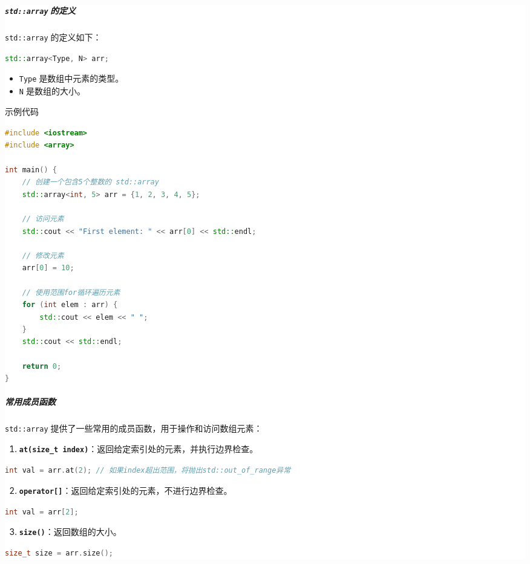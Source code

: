 ##### **`std::array` 的定义**

`std::array` 的定义如下：

```c++
std::array<Type, N> arr;
```

* `Type` 是数组中元素的类型。
* `N` 是数组的大小。

示例代码

```c++
#include <iostream>
#include <array>

int main() {
    // 创建一个包含5个整数的 std::array
    std::array<int, 5> arr = {1, 2, 3, 4, 5};
    
    // 访问元素
    std::cout << "First element: " << arr[0] << std::endl;
    
    // 修改元素
    arr[0] = 10;
    
    // 使用范围for循环遍历元素
    for (int elem : arr) {
        std::cout << elem << " ";
    }
    std::cout << std::endl;
    
    return 0;
}

```



##### **常用成员函数**

`std::array` 提供了一些常用的成员函数，用于操作和访问数组元素：

1. **`at(size_t index)`**：返回给定索引处的元素，并执行边界检查。

```c++
int val = arr.at(2); // 如果index超出范围，将抛出std::out_of_range异常
```

2. **`operator[]`**：返回给定索引处的元素，不进行边界检查。

```c++
int val = arr[2];
```

3. **`size()`**：返回数组的大小。

```c++
size_t size = arr.size();
```
